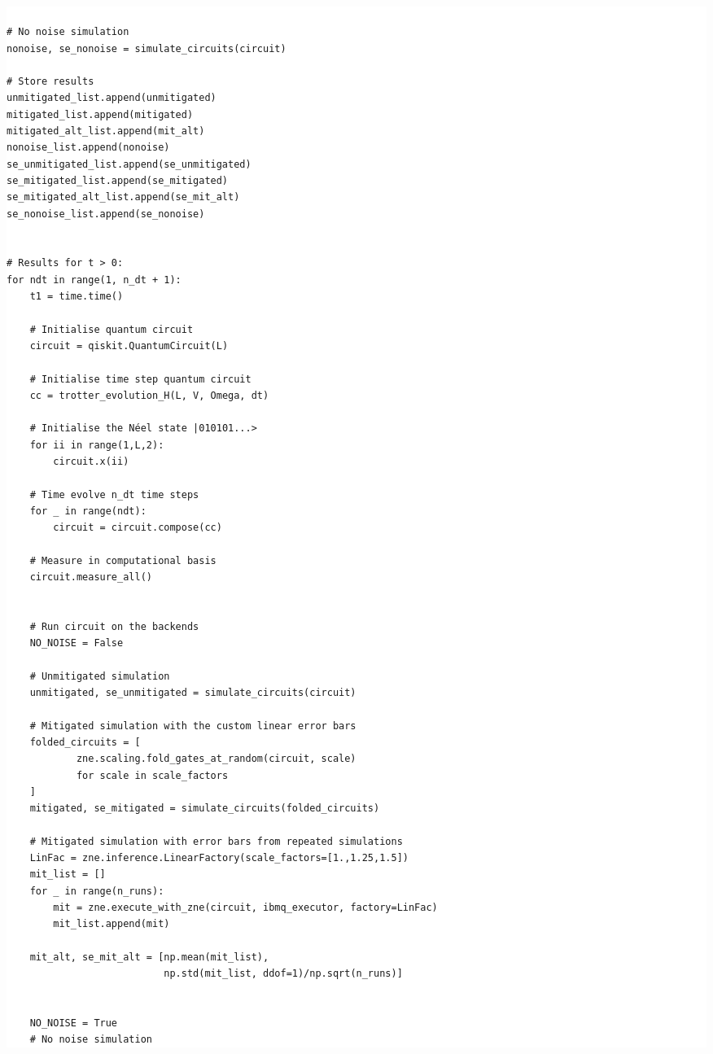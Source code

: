 ```{code-cell} ipython3

# No noise simulation
nonoise, se_nonoise = simulate_circuits(circuit)

# Store results
unmitigated_list.append(unmitigated)
mitigated_list.append(mitigated)
mitigated_alt_list.append(mit_alt)
nonoise_list.append(nonoise)
se_unmitigated_list.append(se_unmitigated)
se_mitigated_list.append(se_mitigated)
se_mitigated_alt_list.append(se_mit_alt)
se_nonoise_list.append(se_nonoise)


# Results for t > 0:
for ndt in range(1, n_dt + 1):
    t1 = time.time()
    
    # Initialise quantum circuit
    circuit = qiskit.QuantumCircuit(L) 

    # Initialise time step quantum circuit
    cc = trotter_evolution_H(L, V, Omega, dt)

    # Initialise the Néel state |010101...>
    for ii in range(1,L,2):
        circuit.x(ii)

    # Time evolve n_dt time steps
    for _ in range(ndt):
        circuit = circuit.compose(cc)

    # Measure in computational basis
    circuit.measure_all() 

    
    # Run circuit on the backends
    NO_NOISE = False

    # Unmitigated simulation
    unmitigated, se_unmitigated = simulate_circuits(circuit)

    # Mitigated simulation with the custom linear error bars
    folded_circuits = [
            zne.scaling.fold_gates_at_random(circuit, scale)
            for scale in scale_factors
    ]
    mitigated, se_mitigated = simulate_circuits(folded_circuits)

    # Mitigated simulation with error bars from repeated simulations
    LinFac = zne.inference.LinearFactory(scale_factors=[1.,1.25,1.5])
    mit_list = []
    for _ in range(n_runs):
        mit = zne.execute_with_zne(circuit, ibmq_executor, factory=LinFac)
        mit_list.append(mit)
        
    mit_alt, se_mit_alt = [np.mean(mit_list), 
                           np.std(mit_list, ddof=1)/np.sqrt(n_runs)]

    
    NO_NOISE = True
    # No noise simulation
```